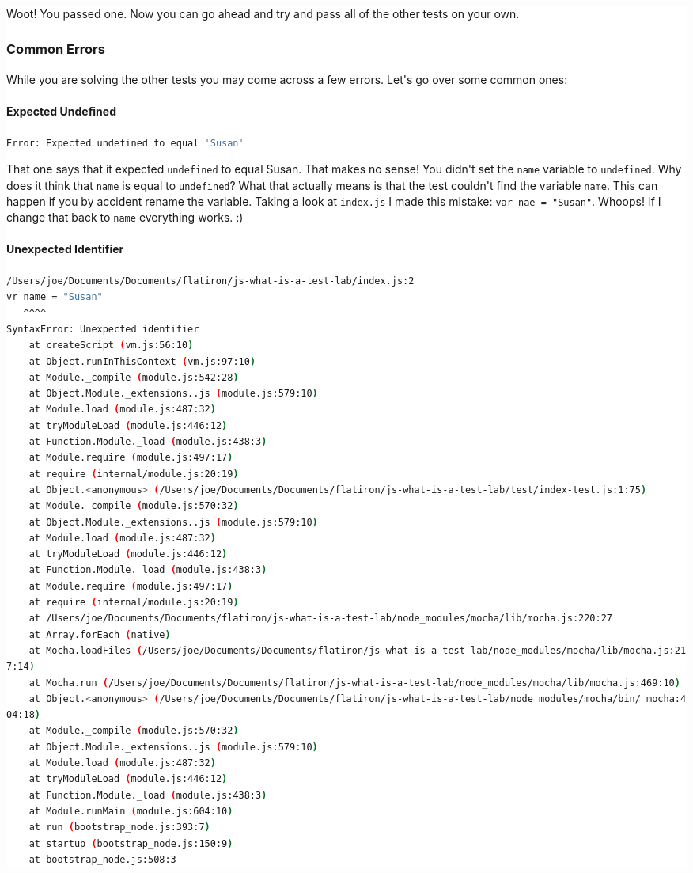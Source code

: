 Woot! You passed one. Now you can go ahead and try and pass all of the other
tests on your own.

### Common Errors

While you are solving the other tests you may come across a few errors. Let's go
over some common ones:

#### Expected Undefined

```bash
Error: Expected undefined to equal 'Susan'
```

That one says that it expected `undefined` to equal Susan. That makes no sense!
You didn't set the `name` variable to `undefined`. Why does it think that `name`
is equal to `undefined`? What that actually means is that the test couldn't find
the variable `name`. This can happen if you by accident rename the variable.
Taking a look at `index.js` I made this mistake: `var nae = "Susan"`. Whoops! If
I change that back to `name` everything works. :)

#### Unexpected Identifier

```bash
/Users/joe/Documents/Documents/flatiron/js-what-is-a-test-lab/index.js:2
vr name = "Susan"
   ^^^^
SyntaxError: Unexpected identifier
    at createScript (vm.js:56:10)
    at Object.runInThisContext (vm.js:97:10)
    at Module._compile (module.js:542:28)
    at Object.Module._extensions..js (module.js:579:10)
    at Module.load (module.js:487:32)
    at tryModuleLoad (module.js:446:12)
    at Function.Module._load (module.js:438:3)
    at Module.require (module.js:497:17)
    at require (internal/module.js:20:19)
    at Object.<anonymous> (/Users/joe/Documents/Documents/flatiron/js-what-is-a-test-lab/test/index-test.js:1:75)
    at Module._compile (module.js:570:32)
    at Object.Module._extensions..js (module.js:579:10)
    at Module.load (module.js:487:32)
    at tryModuleLoad (module.js:446:12)
    at Function.Module._load (module.js:438:3)
    at Module.require (module.js:497:17)
    at require (internal/module.js:20:19)
    at /Users/joe/Documents/Documents/flatiron/js-what-is-a-test-lab/node_modules/mocha/lib/mocha.js:220:27
    at Array.forEach (native)
    at Mocha.loadFiles (/Users/joe/Documents/Documents/flatiron/js-what-is-a-test-lab/node_modules/mocha/lib/mocha.js:217:14)
    at Mocha.run (/Users/joe/Documents/Documents/flatiron/js-what-is-a-test-lab/node_modules/mocha/lib/mocha.js:469:10)
    at Object.<anonymous> (/Users/joe/Documents/Documents/flatiron/js-what-is-a-test-lab/node_modules/mocha/bin/_mocha:404:18)
    at Module._compile (module.js:570:32)
    at Object.Module._extensions..js (module.js:579:10)
    at Module.load (module.js:487:32)
    at tryModuleLoad (module.js:446:12)
    at Function.Module._load (module.js:438:3)
    at Module.runMain (module.js:604:10)
    at run (bootstrap_node.js:393:7)
    at startup (bootstrap_node.js:150:9)
    at bootstrap_node.js:508:3
```
